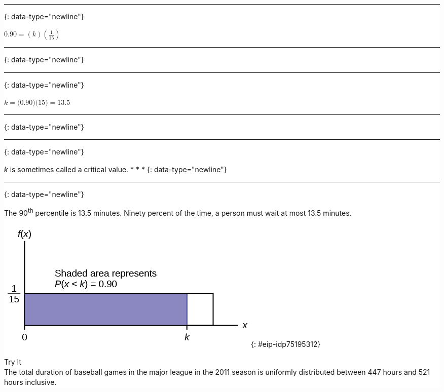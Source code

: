  * * *
{: data-type="newline"}

 <math xmlns="http://www.w3.org/1998/Math/MathML"> <mrow> <mn>0.90</mn><mo>=</mo><mrow><mo>(</mo> <mi>k</mi> <mo>)</mo></mrow><mrow><mo>(</mo> <mrow> <mfrac> <mn>1</mn> <mrow> <mn>15</mn> </mrow> </mfrac> </mrow> <mo>)</mo></mrow> </mrow> </math>

 * * *
{: data-type="newline"}

 * * *
{: data-type="newline"}

<math xmlns="http://www.w3.org/1998/Math/MathML"> <mrow> <mi>k</mi><mo>=</mo><mo stretchy="false">(</mo><mn>0.90</mn><mo stretchy="false">)</mo><mo stretchy="false">(</mo><mn>15</mn><mo stretchy="false">)</mo><mo>=</mo><mn>13.5</mn> </mrow> </math>

 * * *
{: data-type="newline"}

 * * *
{: data-type="newline"}

 *k* is sometimes called a critical value. * * *
{: data-type="newline"}

 * * *
{: data-type="newline"}

The 90<sup>th</sup> percentile is 13.5 minutes. Ninety percent of the time, a person must wait at most 13.5 minutes.

![f(X)=1/15 graph displaying a boxed region consisting of a horizontal line extending to the right from point 1/15 on the y-axis, a vertical upward line from an arbitrary point on the x-axis, and the x and y-axes. A shaded region from points 0-k occurs within this area. The area of this probability region is equal to 0.90.](../resources/fig-ch05_03_06N.jpg){: #eip-idp75195312}



</div>
</div>
</div>

<div data-type="note" data-has-label="true" class="note statistics try" data-label="">
<div data-type="title" class="title">
Try It
</div>
<div data-type="exercise" class="exercise">
<div data-type="problem" class="problem" markdown="1">
The total duration of baseball games in the major league in the 2011 season is uniformly distributed between 447 hours and 521 hours inclusive.
